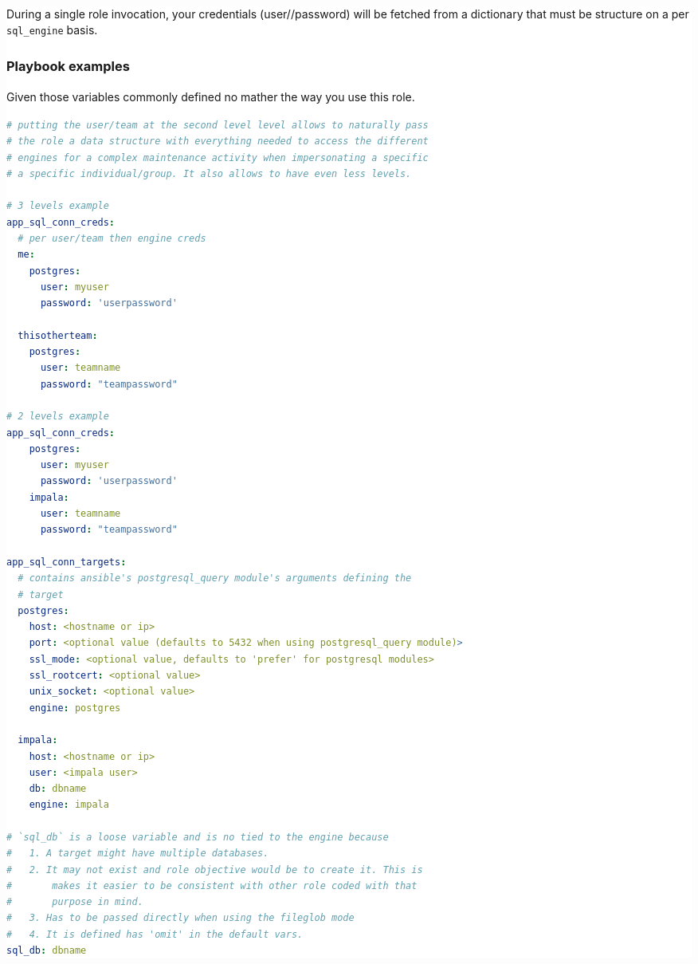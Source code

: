During a single role invocation, your credentials (user//password) will
be fetched from a dictionary that must be structure on a per `sql_engine` basis.

### Playbook examples

Given those variables commonly defined no mather the way you use this role.

```yaml
# putting the user/team at the second level level allows to naturally pass
# the role a data structure with everything needed to access the different
# engines for a complex maintenance activity when impersonating a specific
# a specific individual/group. It also allows to have even less levels.

# 3 levels example
app_sql_conn_creds:
  # per user/team then engine creds
  me:
    postgres:
      user: myuser
      password: 'userpassword'

  thisotherteam:
    postgres:
      user: teamname
      password: "teampassword"

# 2 levels example
app_sql_conn_creds:
    postgres:
      user: myuser
      password: 'userpassword'
    impala:
      user: teamname
      password: "teampassword"

app_sql_conn_targets:
  # contains ansible's postgresql_query module's arguments defining the
  # target
  postgres:
    host: <hostname or ip>
    port: <optional value (defaults to 5432 when using postgresql_query module)>
    ssl_mode: <optional value, defaults to 'prefer' for postgresql modules>
    ssl_rootcert: <optional value>
    unix_socket: <optional value>
    engine: postgres

  impala:
    host: <hostname or ip>
    user: <impala user>
    db: dbname
    engine: impala

# `sql_db` is a loose variable and is no tied to the engine because
#   1. A target might have multiple databases.
#   2. It may not exist and role objective would be to create it. This is
#       makes it easier to be consistent with other role coded with that
#       purpose in mind.
#   3. Has to be passed directly when using the fileglob mode
#   4. It is defined has 'omit' in the default vars.
sql_db: dbname
```
